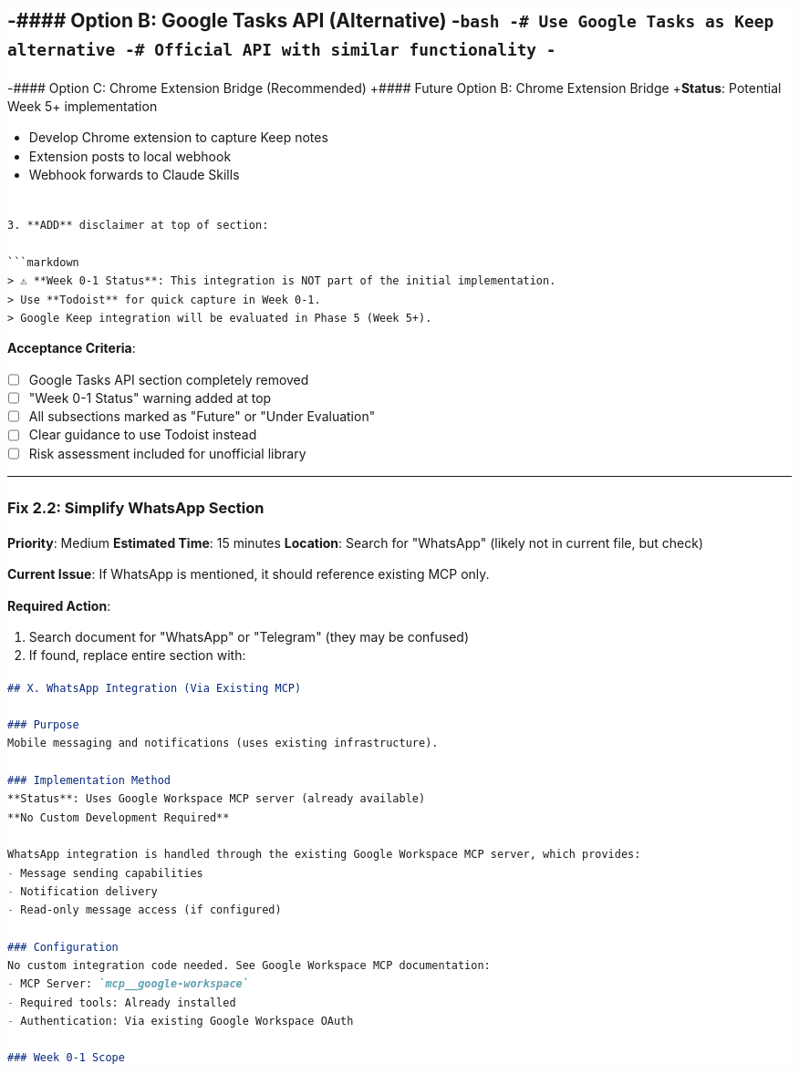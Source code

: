 -#### Option B: Google Tasks API (Alternative)
-```bash
-# Use Google Tasks as Keep alternative
-# Official API with similar functionality
-```
-
-#### Option C: Chrome Extension Bridge (Recommended)
+#### Future Option B: Chrome Extension Bridge
+**Status**: Potential Week 5+ implementation
 - Develop Chrome extension to capture Keep notes
 - Extension posts to local webhook
 - Webhook forwards to Claude Skills
```

3. **ADD** disclaimer at top of section:

```markdown
> ⚠️ **Week 0-1 Status**: This integration is NOT part of the initial implementation.
> Use **Todoist** for quick capture in Week 0-1.
> Google Keep integration will be evaluated in Phase 5 (Week 5+).
```

**Acceptance Criteria**:
- [ ] Google Tasks API section completely removed
- [ ] "Week 0-1 Status" warning added at top
- [ ] All subsections marked as "Future" or "Under Evaluation"
- [ ] Clear guidance to use Todoist instead
- [ ] Risk assessment included for unofficial library

---

### Fix 2.2: Simplify WhatsApp Section
**Priority**: Medium
**Estimated Time**: 15 minutes
**Location**: Search for "WhatsApp" (likely not in current file, but check)

**Current Issue**:
If WhatsApp is mentioned, it should reference existing MCP only.

**Required Action**:
1. Search document for "WhatsApp" or "Telegram" (they may be confused)
2. If found, replace entire section with:

```markdown
## X. WhatsApp Integration (Via Existing MCP)

### Purpose
Mobile messaging and notifications (uses existing infrastructure).

### Implementation Method
**Status**: Uses Google Workspace MCP server (already available)
**No Custom Development Required**

WhatsApp integration is handled through the existing Google Workspace MCP server, which provides:
- Message sending capabilities
- Notification delivery
- Read-only message access (if configured)

### Configuration
No custom integration code needed. See Google Workspace MCP documentation:
- MCP Server: `mcp__google-workspace`
- Required tools: Already installed
- Authentication: Via existing Google Workspace OAuth

### Week 0-1 Scope
```